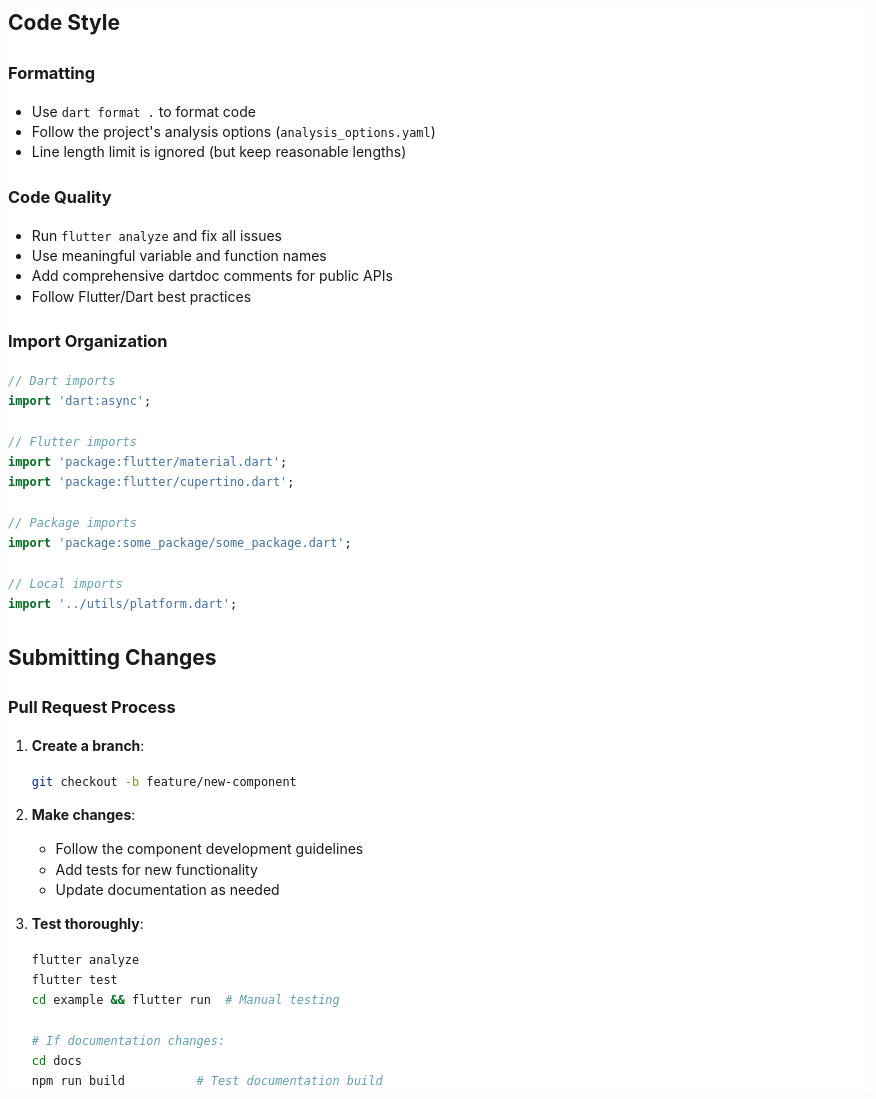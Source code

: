 ## Code Style

### Formatting

- Use `dart format .` to format code
- Follow the project's analysis options (`analysis_options.yaml`)
- Line length limit is ignored (but keep reasonable lengths)

### Code Quality

- Run `flutter analyze` and fix all issues
- Use meaningful variable and function names
- Add comprehensive dartdoc comments for public APIs
- Follow Flutter/Dart best practices

### Import Organization

```dart
// Dart imports
import 'dart:async';

// Flutter imports
import 'package:flutter/material.dart';
import 'package:flutter/cupertino.dart';

// Package imports
import 'package:some_package/some_package.dart';

// Local imports
import '../utils/platform.dart';
```

## Submitting Changes

### Pull Request Process

1. **Create a branch**:
   ```bash
   git checkout -b feature/new-component
   ```

2. **Make changes**:
   - Follow the component development guidelines
   - Add tests for new functionality
   - Update documentation as needed

3. **Test thoroughly**:
   ```bash
   flutter analyze
   flutter test
   cd example && flutter run  # Manual testing
   
   # If documentation changes:
   cd docs
   npm run build          # Test documentation build
   ```
